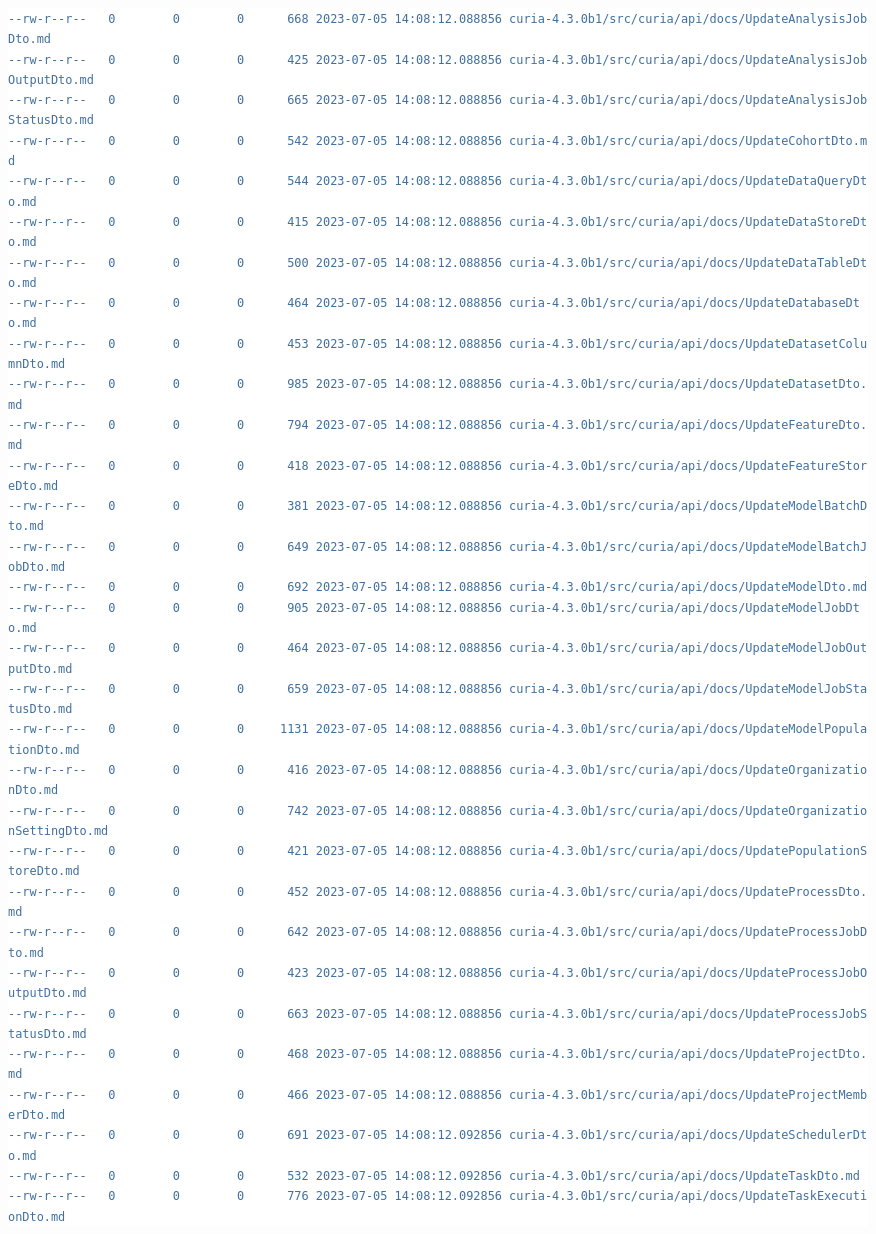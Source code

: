 ```diff
--rw-r--r--   0        0        0      668 2023-07-05 14:08:12.088856 curia-4.3.0b1/src/curia/api/docs/UpdateAnalysisJobDto.md
--rw-r--r--   0        0        0      425 2023-07-05 14:08:12.088856 curia-4.3.0b1/src/curia/api/docs/UpdateAnalysisJobOutputDto.md
--rw-r--r--   0        0        0      665 2023-07-05 14:08:12.088856 curia-4.3.0b1/src/curia/api/docs/UpdateAnalysisJobStatusDto.md
--rw-r--r--   0        0        0      542 2023-07-05 14:08:12.088856 curia-4.3.0b1/src/curia/api/docs/UpdateCohortDto.md
--rw-r--r--   0        0        0      544 2023-07-05 14:08:12.088856 curia-4.3.0b1/src/curia/api/docs/UpdateDataQueryDto.md
--rw-r--r--   0        0        0      415 2023-07-05 14:08:12.088856 curia-4.3.0b1/src/curia/api/docs/UpdateDataStoreDto.md
--rw-r--r--   0        0        0      500 2023-07-05 14:08:12.088856 curia-4.3.0b1/src/curia/api/docs/UpdateDataTableDto.md
--rw-r--r--   0        0        0      464 2023-07-05 14:08:12.088856 curia-4.3.0b1/src/curia/api/docs/UpdateDatabaseDto.md
--rw-r--r--   0        0        0      453 2023-07-05 14:08:12.088856 curia-4.3.0b1/src/curia/api/docs/UpdateDatasetColumnDto.md
--rw-r--r--   0        0        0      985 2023-07-05 14:08:12.088856 curia-4.3.0b1/src/curia/api/docs/UpdateDatasetDto.md
--rw-r--r--   0        0        0      794 2023-07-05 14:08:12.088856 curia-4.3.0b1/src/curia/api/docs/UpdateFeatureDto.md
--rw-r--r--   0        0        0      418 2023-07-05 14:08:12.088856 curia-4.3.0b1/src/curia/api/docs/UpdateFeatureStoreDto.md
--rw-r--r--   0        0        0      381 2023-07-05 14:08:12.088856 curia-4.3.0b1/src/curia/api/docs/UpdateModelBatchDto.md
--rw-r--r--   0        0        0      649 2023-07-05 14:08:12.088856 curia-4.3.0b1/src/curia/api/docs/UpdateModelBatchJobDto.md
--rw-r--r--   0        0        0      692 2023-07-05 14:08:12.088856 curia-4.3.0b1/src/curia/api/docs/UpdateModelDto.md
--rw-r--r--   0        0        0      905 2023-07-05 14:08:12.088856 curia-4.3.0b1/src/curia/api/docs/UpdateModelJobDto.md
--rw-r--r--   0        0        0      464 2023-07-05 14:08:12.088856 curia-4.3.0b1/src/curia/api/docs/UpdateModelJobOutputDto.md
--rw-r--r--   0        0        0      659 2023-07-05 14:08:12.088856 curia-4.3.0b1/src/curia/api/docs/UpdateModelJobStatusDto.md
--rw-r--r--   0        0        0     1131 2023-07-05 14:08:12.088856 curia-4.3.0b1/src/curia/api/docs/UpdateModelPopulationDto.md
--rw-r--r--   0        0        0      416 2023-07-05 14:08:12.088856 curia-4.3.0b1/src/curia/api/docs/UpdateOrganizationDto.md
--rw-r--r--   0        0        0      742 2023-07-05 14:08:12.088856 curia-4.3.0b1/src/curia/api/docs/UpdateOrganizationSettingDto.md
--rw-r--r--   0        0        0      421 2023-07-05 14:08:12.088856 curia-4.3.0b1/src/curia/api/docs/UpdatePopulationStoreDto.md
--rw-r--r--   0        0        0      452 2023-07-05 14:08:12.088856 curia-4.3.0b1/src/curia/api/docs/UpdateProcessDto.md
--rw-r--r--   0        0        0      642 2023-07-05 14:08:12.088856 curia-4.3.0b1/src/curia/api/docs/UpdateProcessJobDto.md
--rw-r--r--   0        0        0      423 2023-07-05 14:08:12.088856 curia-4.3.0b1/src/curia/api/docs/UpdateProcessJobOutputDto.md
--rw-r--r--   0        0        0      663 2023-07-05 14:08:12.088856 curia-4.3.0b1/src/curia/api/docs/UpdateProcessJobStatusDto.md
--rw-r--r--   0        0        0      468 2023-07-05 14:08:12.088856 curia-4.3.0b1/src/curia/api/docs/UpdateProjectDto.md
--rw-r--r--   0        0        0      466 2023-07-05 14:08:12.088856 curia-4.3.0b1/src/curia/api/docs/UpdateProjectMemberDto.md
--rw-r--r--   0        0        0      691 2023-07-05 14:08:12.092856 curia-4.3.0b1/src/curia/api/docs/UpdateSchedulerDto.md
--rw-r--r--   0        0        0      532 2023-07-05 14:08:12.092856 curia-4.3.0b1/src/curia/api/docs/UpdateTaskDto.md
--rw-r--r--   0        0        0      776 2023-07-05 14:08:12.092856 curia-4.3.0b1/src/curia/api/docs/UpdateTaskExecutionDto.md
```